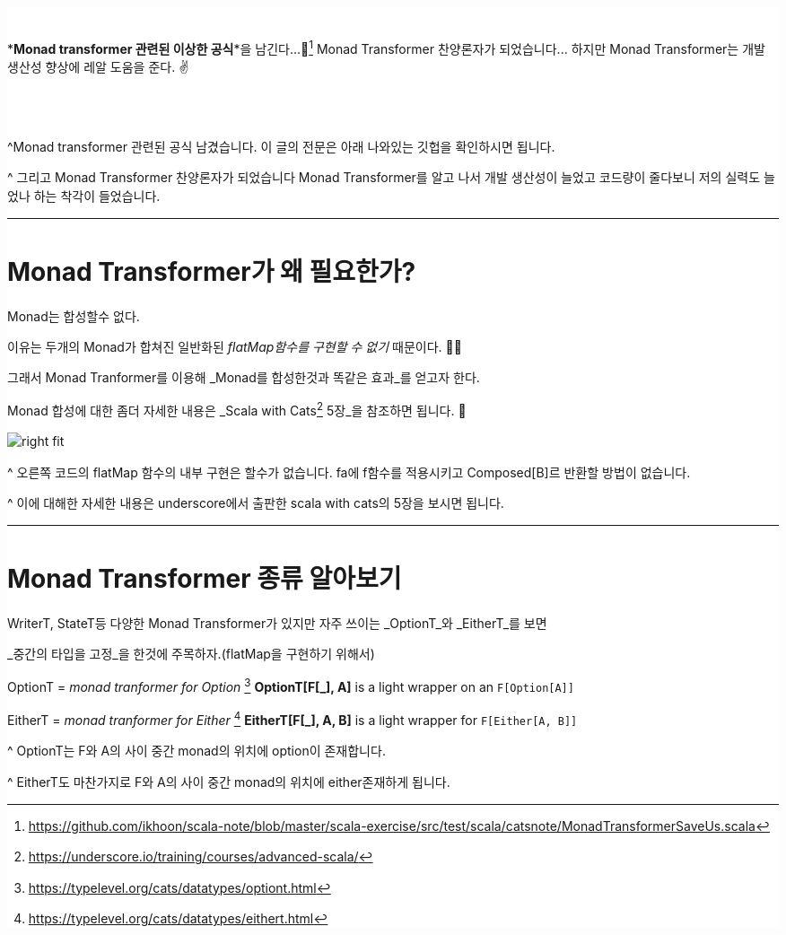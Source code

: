 

<br/>

*__Monad transformer 관련된 이상한 공식__*을 남긴다...🤥[^19]
Monad Transformer 찬양론자가 되었습니다...
하지만 Monad Transformer는 개발 생산성 향상에 레알 도움을 준다. ✌️

<br/>
<br/>

^Monad transformer 관련된 공식 남겼습니다.
이 글의 전문은 아래 나와있는 깃헙을 확인하시면 됩니다.

^ 그리고 Monad Transformer 찬양론자가 되었습니다
Monad Transformer를 알고 나서 개발 생산성이 늘었고
코드량이 줄다보니
저의 실력도 늘었나 하는 착각이 들었습니다.

---

# Monad Transformer가 왜 필요한가?
Monad는 합성할수 없다.

이유는 두개의 Monad가 합쳐진 일반화된 _flatMap함수를 구현할 수 없기_ 때문이다. 🙅‍♀️

그래서 Monad Tranformer를 이용해 _Monad를 합성한것과 똑같은 효과_를 얻고자 한다.

Monad 합성에 대한 좀더 자세한 내용은
_Scala with Cats[^15] 5장_을 참조하면 됩니다. 🙏

![right fit](./img/monad-notcompose.png)


^ 오른쪽 코드의 flatMap 함수의 내부 구현은 할수가 없습니다.
fa에 f함수를 적용시키고 Composed[B]르 반환할 방법이 없습니다.

^ 이에 대해한 자세한 내용은 underscore에서 출판한 scala with cats의 5장을 보시면 됩니다.


---

# Monad Transformer 종류 알아보기

WriterT, StateT등 다양한 Monad Transformer가 있지만 자주 쓰이는 _OptionT_와 _EitherT_를 보면

_중간의 타입을 고정_을 한것에 주목하자.(flatMap을 구현하기 위해서)

OptionT = _monad tranformer for Option_ [^5]
**OptionT[F[_], A]** is a light wrapper on an `F[Option[A]]`

EitherT = _monad tranformer for Either_ [^6]
**EitherT[F[_], A, B]** is a light wrapper for `F[Either[A, B]]`

^ OptionT는 F와 A의 사이 중간 monad의 위치에 option이 존재합니다.

^ EitherT도 마찬가지로 F와 A의 사이 중간 monad의 위치에 either존재하게 됩니다.


[^1]: https://typelevel.org/cats#overview
[^2]: Book, Functional Programming Simplified - Alvin Alexander
[^3]: https://github.com/typelevel/cats
[^4]: https://typelevel.org/cats/datatypes.html
[^5]: https://typelevel.org/cats/datatypes/optiont.html
[^6]: https://typelevel.org/cats/datatypes/eithert.html
[^7]: https://ko.wikipedia.org/wiki/%EB%AA%A8%EB%85%B8%EC%9D%B4%EB%93%9C
[^8]: https://ko.wikipedia.org/wiki/%EB%AA%A8%EB%82%98%EB%93%9C_(%EB%B2%94%EC%A3%BC%EB%A1%A0)
[^9]: https://typelevel.org/cats-effect/typeclasses/sync.html
[^10]: Book, Functional Programming for Mortals with Scalaz - Sam Halliday
[^11]: https://github.com/typelevel/cats-effect/issues/94#issuecomment-351736393
[^12]: https://github.com/typelevel/cats/issues/95#issuecomment-114023955
[^13]: https://alvinalexander.com/scala/fp-book/definition-of-pure-function
[^14]: https://typelevel.org/cats/typeclasses.html
[^15]: https://underscore.io/training/courses/advanced-scala/
[^16]: https://git.io/vxKOT
[^17]: http://learnyouahaskell.com/types-and-typeclasses
[^18]: https://typelevel.org/cats/typeclasses.html#incomplete-type-class-instances-in-cats
[^19]: https://github.com/ikhoon/scala-note/blob/master/scala-exercise/src/test/scala/catsnote/MonadTransformerSaveUs.scala
[^20]: http://loicdescotte.github.io/posts/scala-compose-option-future/
[^21]: http://book.realworldhaskell.org/read/monad-transformers.html
[^22]: https://github.com/typelevel/cats/blob/2ae785f726b810438fa5b429d5c9d28f1be2e69d/core/src/main/scala/cats/Applicative.scala#L88-L92
[^23]: https://github.com/typelevel/cats-mtl/blob/f3bd9aa4c8c0466d8cb4aa25bfcc6480531929c5/core/src/main/scala/cats/mtl/TraverseEmpty.scala#L48
[^24]: https://github.com/typelevel/cats/blob/master/core/src/main/scala/cats/data/OptionT.scala
[^25]: Reactive Microservices Architecture By Jonas Bonér, Co-Founder & CTO Lightbend, Inc.
[^26]: https://typelevel.org/cats/typeclasses/traverse.html
[^27]: https://typelevel.org/cats/typeclasses/parallel.html
[^28]: `https://www.reddit.com/r/scala/comments/7qimqg/cats_parallel_future_traverse/`
[^29]: `https://ko.wikipedia.org/wiki/%ED%95%A8%EC%88%98#%EB%B6%80%EB%B6%84_%EC%A0%95%EC%9D%98_%ED%95%A8%EC%88%98_%C2%B7_%EB%8B%A4%EA%B0%80_%ED%95%A8%EC%88%98`
[^30]: https://github.com/tpolecat/cats-infographic
[^31]: https://xlinux.nist.gov/dads/HTML/totalfunc.html